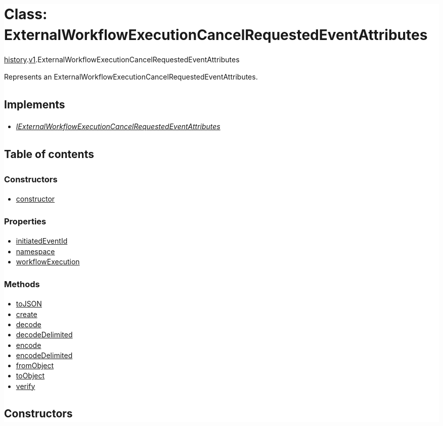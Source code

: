 # Class: ExternalWorkflowExecutionCancelRequestedEventAttributes

[history](../modules/proto.temporal.api.history.md).[v1](../modules/proto.temporal.api.history.v1.md).ExternalWorkflowExecutionCancelRequestedEventAttributes

Represents an ExternalWorkflowExecutionCancelRequestedEventAttributes.

## Implements

* [*IExternalWorkflowExecutionCancelRequestedEventAttributes*](../interfaces/proto.temporal.api.history.v1.iexternalworkflowexecutioncancelrequestedeventattributes.md)

## Table of contents

### Constructors

- [constructor](proto.temporal.api.history.v1.externalworkflowexecutioncancelrequestedeventattributes.md#constructor)

### Properties

- [initiatedEventId](proto.temporal.api.history.v1.externalworkflowexecutioncancelrequestedeventattributes.md#initiatedeventid)
- [namespace](proto.temporal.api.history.v1.externalworkflowexecutioncancelrequestedeventattributes.md#namespace)
- [workflowExecution](proto.temporal.api.history.v1.externalworkflowexecutioncancelrequestedeventattributes.md#workflowexecution)

### Methods

- [toJSON](proto.temporal.api.history.v1.externalworkflowexecutioncancelrequestedeventattributes.md#tojson)
- [create](proto.temporal.api.history.v1.externalworkflowexecutioncancelrequestedeventattributes.md#create)
- [decode](proto.temporal.api.history.v1.externalworkflowexecutioncancelrequestedeventattributes.md#decode)
- [decodeDelimited](proto.temporal.api.history.v1.externalworkflowexecutioncancelrequestedeventattributes.md#decodedelimited)
- [encode](proto.temporal.api.history.v1.externalworkflowexecutioncancelrequestedeventattributes.md#encode)
- [encodeDelimited](proto.temporal.api.history.v1.externalworkflowexecutioncancelrequestedeventattributes.md#encodedelimited)
- [fromObject](proto.temporal.api.history.v1.externalworkflowexecutioncancelrequestedeventattributes.md#fromobject)
- [toObject](proto.temporal.api.history.v1.externalworkflowexecutioncancelrequestedeventattributes.md#toobject)
- [verify](proto.temporal.api.history.v1.externalworkflowexecutioncancelrequestedeventattributes.md#verify)

## Constructors

